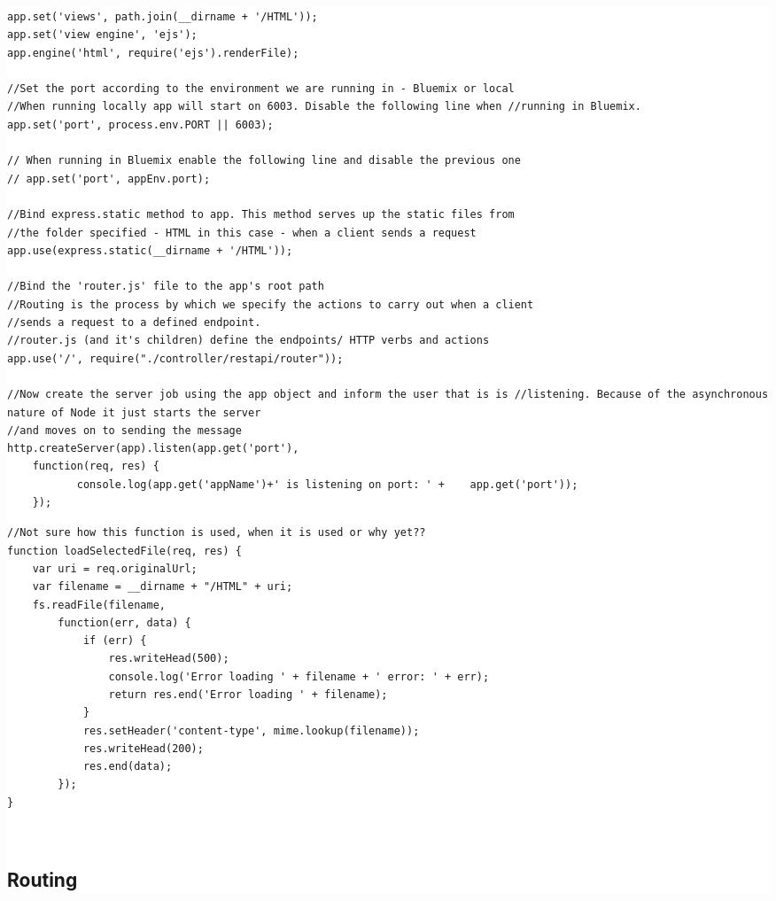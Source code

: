 ~~~~~~~~~~~~~~~~~~~~~~~~~~~~~~~~~~~~~~~~~~~~~~~~~~~~~~~~~~~~~~~~~~~~~~~~~~~~~~~~
app.set('views', path.join(__dirname + '/HTML'));
app.set('view engine', 'ejs');
app.engine('html', require('ejs').renderFile); 

//Set the port according to the environment we are running in - Bluemix or local
//When running locally app will start on 6003. Disable the following line when //running in Bluemix. 
app.set('port', process.env.PORT || 6003); 

// When running in Bluemix enable the following line and disable the previous one
// app.set('port', appEnv.port);

//Bind express.static method to app. This method serves up the static files from 
//the folder specified - HTML in this case - when a client sends a request
app.use(express.static(__dirname + '/HTML'));

//Bind the 'router.js' file to the app's root path
//Routing is the process by which we specify the actions to carry out when a client
//sends a request to a defined endpoint.
//router.js (and it's children) define the endpoints/ HTTP verbs and actions
app.use('/', require("./controller/restapi/router"));

//Now create the server job using the app object and inform the user that is is //listening. Because of the asynchronous nature of Node it just starts the server
//and moves on to sending the message
http.createServer(app).listen(app.get('port'), 
    function(req, res) {
           console.log(app.get('appName')+' is listening on port: ' +    app.get('port'));
    });
~~~~~~~~~~~~~~~~~~~~~~~~~~~~~~~~~~~~~~~~~~~~~~~~~~~~~~~~~~~~~~~~~~~~~~~~~~~~~~~~

~~~~~~~~~~~~~~~~~~~~~~~~~~~~~~~~~~~~~~~~~~~~~~~~~~~~~~~~~~~~~~~~~~~~~~~~~~~~~~~~
//Not sure how this function is used, when it is used or why yet??
function loadSelectedFile(req, res) { 
    var uri = req.originalUrl;
    var filename = __dirname + "/HTML" + uri;
    fs.readFile(filename,
        function(err, data) {
            if (err) {
                res.writeHead(500);
                console.log('Error loading ' + filename + ' error: ' + err);
                return res.end('Error loading ' + filename);
            }
            res.setHeader('content-type', mime.lookup(filename));
            res.writeHead(200);
            res.end(data);
        });
}
~~~~~~~~~~~~~~~~~~~~~~~~~~~~~~~~~~~~~~~~~~~~~~~~~~~~~~~~~~~~~~~~~~~~~~~~~~~~~~~~

 

Routing
-------
